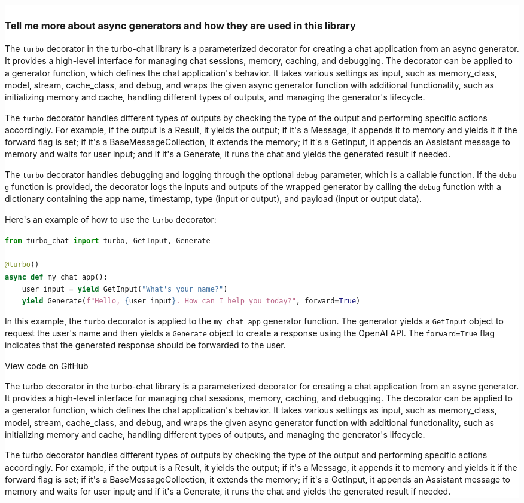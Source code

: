 *****

### Tell me more about async generators and how they are used in this library

The `turbo` decorator in the turbo-chat library is a parameterized decorator for creating a chat application from an async generator. It provides a high-level interface for managing chat sessions, memory, caching, and debugging. The decorator can be applied to a generator function, which defines the chat application's behavior. It takes various settings as input, such as memory_class, model, stream, cache_class, and debug, and wraps the given async generator function with additional functionality, such as initializing memory and cache, handling different types of outputs, and managing the generator's lifecycle.

The `turbo` decorator handles different types of outputs by checking the type of the output and performing specific actions accordingly. For example, if the output is a Result, it yields the output; if it's a Message, it appends it to memory and yields it if the forward flag is set; if it's a BaseMessageCollection, it extends the memory; if it's a GetInput, it appends an Assistant message to memory and waits for user input; and if it's a Generate, it runs the chat and yields the generated result if needed.

The `turbo` decorator handles debugging and logging through the optional `debug` parameter, which is a callable function. If the `debug` function is provided, the decorator logs the inputs and outputs of the wrapped generator by calling the `debug` function with a dictionary containing the app name, timestamp, type (input or output), and payload (input or output data).

Here's an example of how to use the `turbo` decorator:

```python
from turbo_chat import turbo, GetInput, Generate

@turbo()
async def my_chat_app():
    user_input = yield GetInput("What's your name?")
    yield Generate(f"Hello, {user_input}. How can I help you today?", forward=True)
```

In this example, the `turbo` decorator is applied to the `my_chat_app` generator function. The generator yields a `GetInput` object to request the user's name and then yields a `Generate` object to create a response using the OpenAI API. The `forward=True` flag indicates that the generated response should be forwarded to the user.

[View code on GitHub](https://github.com/creatorrr/turbo-chat/blob/master/turbo_chat/turbo.py)


The turbo decorator in the turbo-chat library is a parameterized decorator for creating a chat application from an async generator. It provides a high-level interface for managing chat sessions, memory, caching, and debugging. The decorator can be applied to a generator function, which defines the chat application's behavior. It takes various settings as input, such as memory_class, model, stream, cache_class, and debug, and wraps the given async generator function with additional functionality, such as initializing memory and cache, handling different types of outputs, and managing the generator's lifecycle.

The turbo decorator handles different types of outputs by checking the type of the output and performing specific actions accordingly. For example, if the output is a Result, it yields the output; if it's a Message, it appends it to memory and yields it if the forward flag is set; if it's a BaseMessageCollection, it extends the memory; if it's a GetInput, it appends an Assistant message to memory and waits for user input; and if it's a Generate, it runs the chat and yields the generated result if needed.
